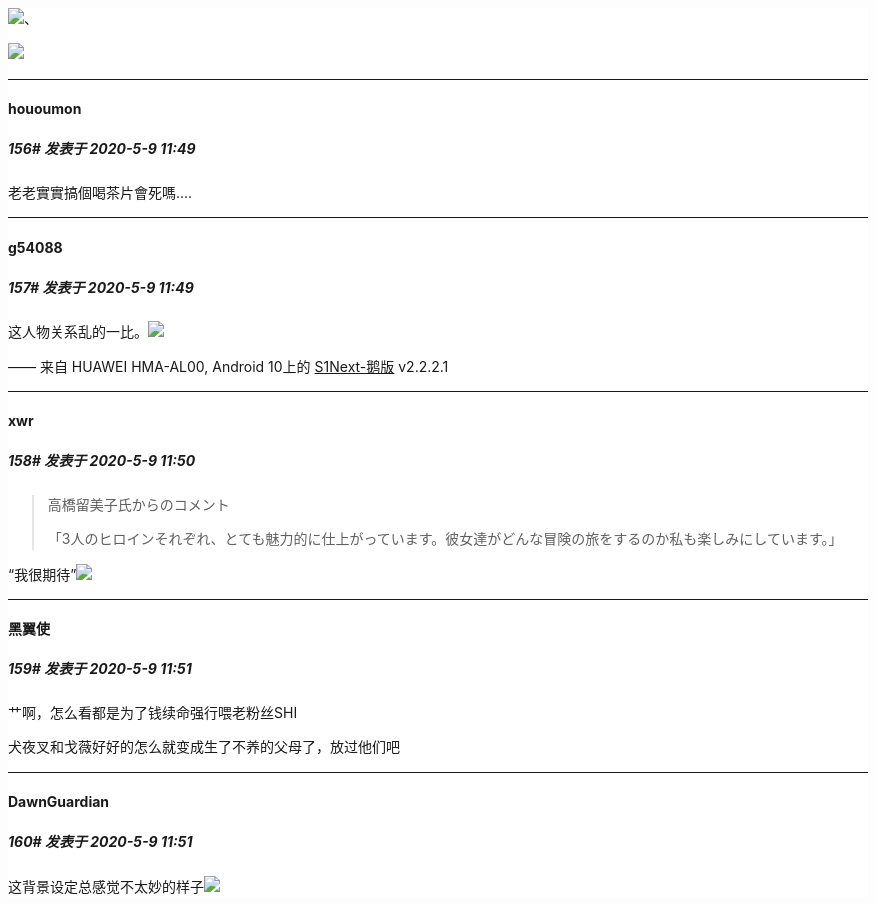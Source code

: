 
<img src="https://static.saraba1st.com/image/smiley/face2017/037.png" referrerpolicy="no-referrer">、

<img src="https://files.catbox.moe/2f8nh5.jpg" referrerpolicy="no-referrer">


-----

####  hououmon  
##### 156#       发表于 2020-5-9 11:49


老老實實搞個喝茶片會死嗎....


-----

####  g54088  
##### 157#       发表于 2020-5-9 11:49


这人物关系乱的一比。<img src="https://static.saraba1st.com/image/smiley/face2017/068.png" referrerpolicy="no-referrer">

—— 来自 HUAWEI HMA-AL00, Android 10上的 [S1Next-鹅版](https://github.com/ykrank/S1-Next/releases) v2.2.2.1


-----

####  xwr  
##### 158#       发表于 2020-5-9 11:50


<blockquote>高橋留美子氏からのコメント

「3人のヒロインそれぞれ、とても魅力的に仕上がっています。彼女達がどんな冒険の旅をするのか私も楽しみにしています。」</blockquote>

“我很期待”<img src="https://static.saraba1st.com/image/smiley/face2017/049.png" referrerpolicy="no-referrer">


-----

####  黑翼使  
##### 159#       发表于 2020-5-9 11:51


艹啊，怎么看都是为了钱续命强行喂老粉丝SHI


犬夜叉和戈薇好好的怎么就变成生了不养的父母了，放过他们吧


-----

####  DawnGuardian  
##### 160#       发表于 2020-5-9 11:51


这背景设定总感觉不太妙的样子<img src="https://static.saraba1st.com/image/smiley/face2017/130.png" referrerpolicy="no-referrer">
